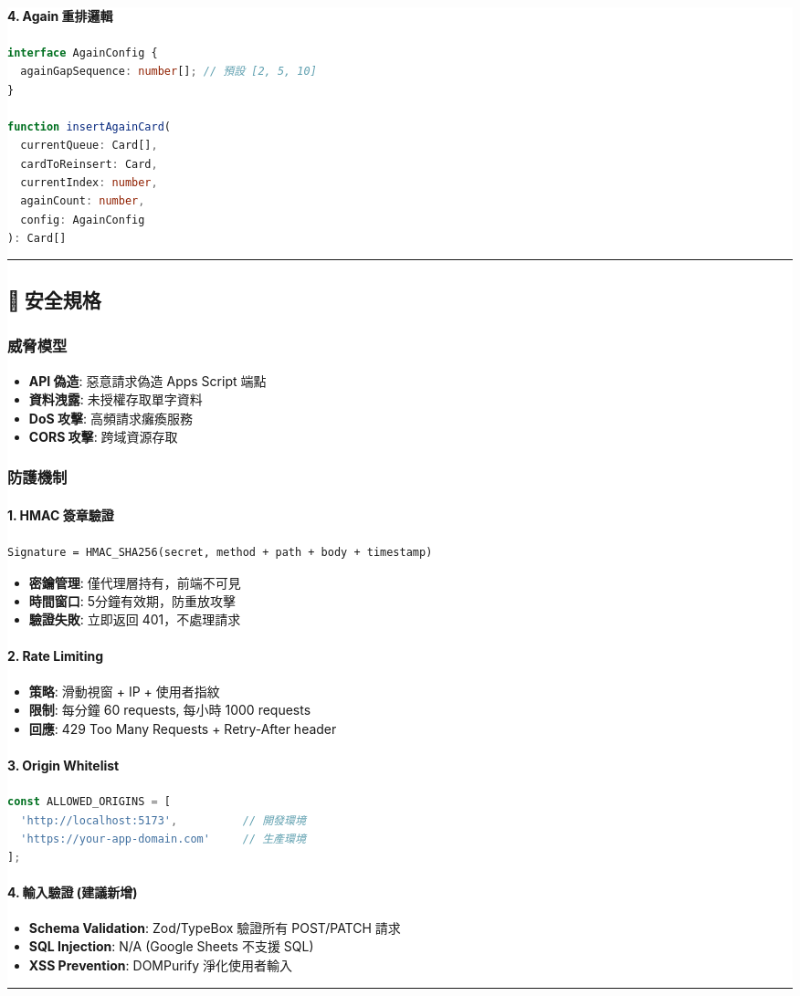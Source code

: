 #### 4. Again 重排邏輯
```typescript
interface AgainConfig {
  againGapSequence: number[]; // 預設 [2, 5, 10]
}

function insertAgainCard(
  currentQueue: Card[],
  cardToReinsert: Card,
  currentIndex: number,
  againCount: number,
  config: AgainConfig
): Card[]
```

---

## 🔐 安全規格

### 威脅模型
- **API 偽造**: 惡意請求偽造 Apps Script 端點
- **資料洩露**: 未授權存取單字資料
- **DoS 攻擊**: 高頻請求癱瘓服務
- **CORS 攻擊**: 跨域資源存取

### 防護機制

#### 1. HMAC 簽章驗證
```
Signature = HMAC_SHA256(secret, method + path + body + timestamp)
```
- **密鑰管理**: 僅代理層持有，前端不可見
- **時間窗口**: 5分鐘有效期，防重放攻擊
- **驗證失敗**: 立即返回 401，不處理請求

#### 2. Rate Limiting
- **策略**: 滑動視窗 + IP + 使用者指紋
- **限制**: 每分鐘 60 requests, 每小時 1000 requests
- **回應**: 429 Too Many Requests + Retry-After header

#### 3. Origin Whitelist
```typescript
const ALLOWED_ORIGINS = [
  'http://localhost:5173',          // 開發環境
  'https://your-app-domain.com'     // 生產環境
];
```

#### 4. 輸入驗證 (建議新增)
- **Schema Validation**: Zod/TypeBox 驗證所有 POST/PATCH 請求
- **SQL Injection**: N/A (Google Sheets 不支援 SQL)
- **XSS Prevention**: DOMPurify 淨化使用者輸入

---